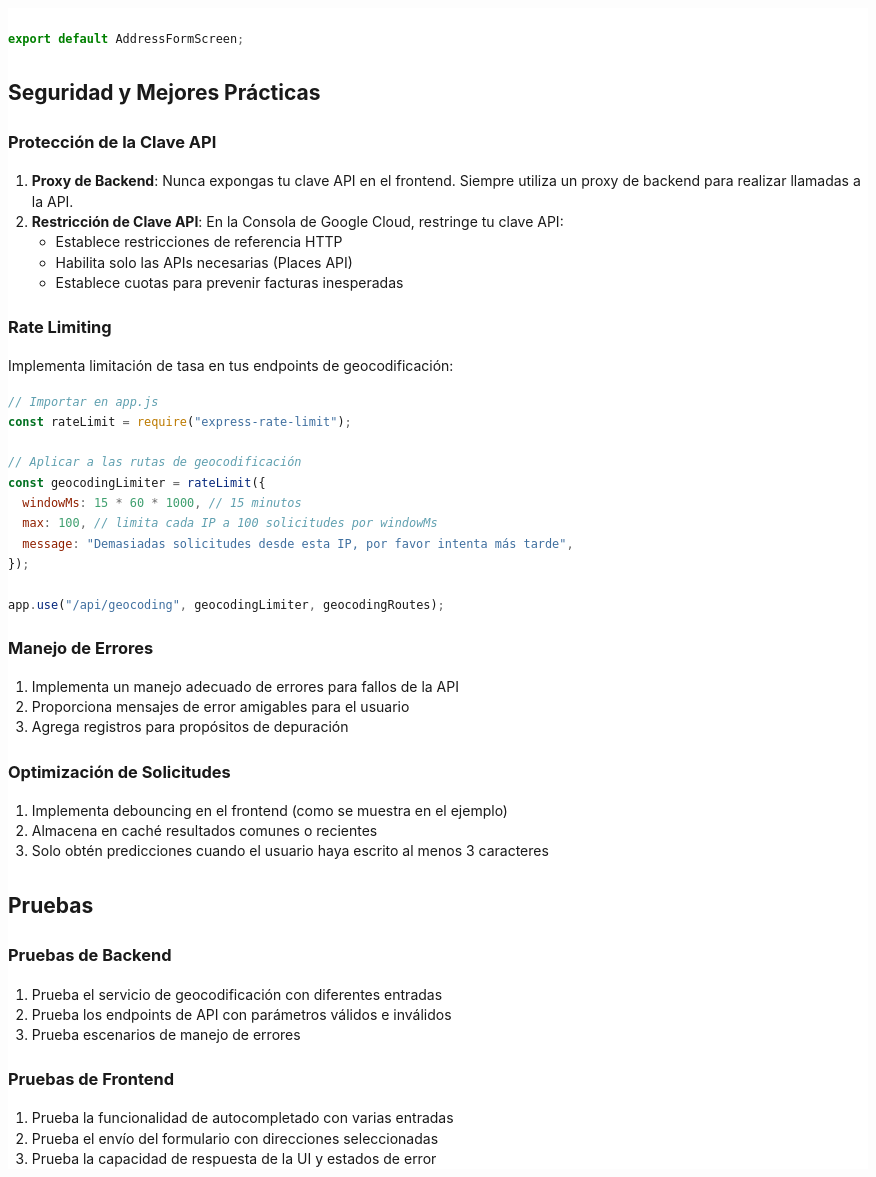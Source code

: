 ```javascript

export default AddressFormScreen;
```

## Seguridad y Mejores Prácticas

### Protección de la Clave API

1. **Proxy de Backend**: Nunca expongas tu clave API en el frontend. Siempre utiliza un proxy de backend para realizar llamadas a la API.
2. **Restricción de Clave API**: En la Consola de Google Cloud, restringe tu clave API:
   - Establece restricciones de referencia HTTP
   - Habilita solo las APIs necesarias (Places API)
   - Establece cuotas para prevenir facturas inesperadas

### Rate Limiting

Implementa limitación de tasa en tus endpoints de geocodificación:

```javascript
// Importar en app.js
const rateLimit = require("express-rate-limit");

// Aplicar a las rutas de geocodificación
const geocodingLimiter = rateLimit({
  windowMs: 15 * 60 * 1000, // 15 minutos
  max: 100, // limita cada IP a 100 solicitudes por windowMs
  message: "Demasiadas solicitudes desde esta IP, por favor intenta más tarde",
});

app.use("/api/geocoding", geocodingLimiter, geocodingRoutes);
```

### Manejo de Errores

1. Implementa un manejo adecuado de errores para fallos de la API
2. Proporciona mensajes de error amigables para el usuario
3. Agrega registros para propósitos de depuración

### Optimización de Solicitudes

1. Implementa debouncing en el frontend (como se muestra en el ejemplo)
2. Almacena en caché resultados comunes o recientes
3. Solo obtén predicciones cuando el usuario haya escrito al menos 3 caracteres

## Pruebas

### Pruebas de Backend

1. Prueba el servicio de geocodificación con diferentes entradas
2. Prueba los endpoints de API con parámetros válidos e inválidos
3. Prueba escenarios de manejo de errores

### Pruebas de Frontend

1. Prueba la funcionalidad de autocompletado con varias entradas
2. Prueba el envío del formulario con direcciones seleccionadas
3. Prueba la capacidad de respuesta de la UI y estados de error
